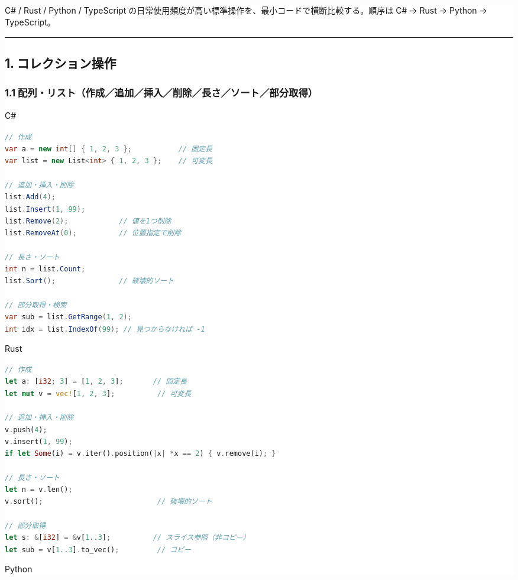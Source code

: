 
C# / Rust / Python / TypeScript の日常使用頻度が高い標準操作を、最小コードで横断比較する。順序は C# → Rust → Python → TypeScript。

---

## 1. コレクション操作

### 1.1 配列・リスト（作成／追加／挿入／削除／長さ／ソート／部分取得）

C#

```csharp
// 作成
var a = new int[] { 1, 2, 3 };           // 固定長
var list = new List<int> { 1, 2, 3 };    // 可変長

// 追加・挿入・削除
list.Add(4);
list.Insert(1, 99);
list.Remove(2);            // 値を1つ削除
list.RemoveAt(0);          // 位置指定で削除

// 長さ・ソート
int n = list.Count;
list.Sort();               // 破壊的ソート

// 部分取得・検索
var sub = list.GetRange(1, 2);
int idx = list.IndexOf(99); // 見つからなければ -1
```

Rust

```rust
// 作成
let a: [i32; 3] = [1, 2, 3];       // 固定長
let mut v = vec![1, 2, 3];          // 可変長

// 追加・挿入・削除
v.push(4);
v.insert(1, 99);
if let Some(i) = v.iter().position(|x| *x == 2) { v.remove(i); }

// 長さ・ソート
let n = v.len();
v.sort();                           // 破壊的ソート

// 部分取得
let s: &[i32] = &v[1..3];          // スライス参照（非コピー）
let sub = v[1..3].to_vec();         // コピー
```

Python
